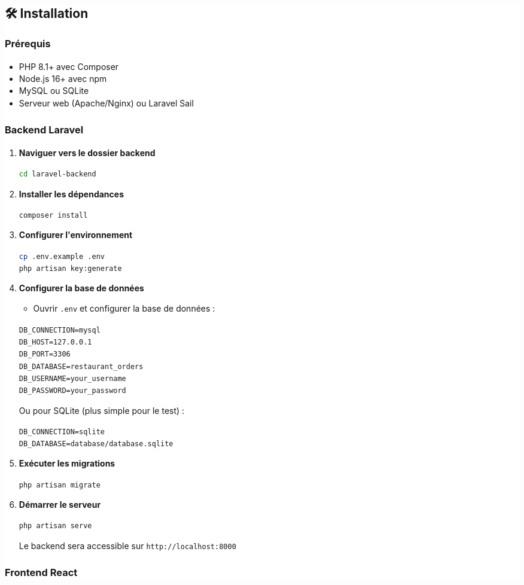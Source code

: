 ## 🛠️ Installation

### Prérequis
- PHP 8.1+ avec Composer
- Node.js 16+ avec npm
- MySQL ou SQLite
- Serveur web (Apache/Nginx) ou Laravel Sail

### Backend Laravel

1. **Naviguer vers le dossier backend**
   ```bash
   cd laravel-backend
   ```

2. **Installer les dépendances**
   ```bash
   composer install
   ```

3. **Configurer l'environnement**
   ```bash
   cp .env.example .env
   php artisan key:generate
   ```

4. **Configurer la base de données**
   - Ouvrir `.env` et configurer la base de données :
   ```env
   DB_CONNECTION=mysql
   DB_HOST=127.0.0.1
   DB_PORT=3306
   DB_DATABASE=restaurant_orders
   DB_USERNAME=your_username
   DB_PASSWORD=your_password
   ```
   
   Ou pour SQLite (plus simple pour le test) :
   ```env
   DB_CONNECTION=sqlite
   DB_DATABASE=database/database.sqlite
   ```

5. **Exécuter les migrations**
   ```bash
   php artisan migrate
   ```

6. **Démarrer le serveur**
   ```bash
   php artisan serve
   ```
   
   Le backend sera accessible sur `http://localhost:8000`

### Frontend React
